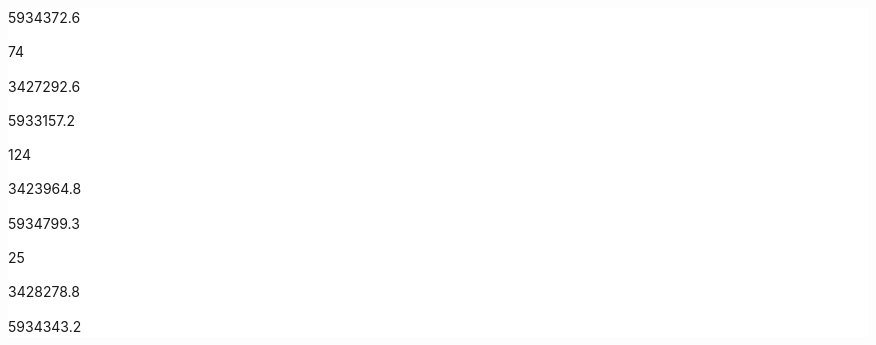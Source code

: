 <td style align="center" valign="top" charoff="50">

5934372.6

</td>

<td style align="center" valign="top" charoff="50">

74

</td>

<td style align="center" valign="top" charoff="50">

3427292.6

</td>

<td style align="center" valign="top" charoff="50">

5933157.2

</td>

<td style align="center" valign="top" charoff="50">

124

</td>

<td style align="center" valign="top" charoff="50">

3423964.8

</td>

<td style align="center" valign="top" charoff="50">

5934799.3

</td>

</tr>

<tr>

<td style align="center" valign="top" charoff="50">

25

</td>

<td style align="center" valign="top" charoff="50">

3428278.8

</td>

<td style align="center" valign="top" charoff="50">

5934343.2

</td>

<td style align="center" valign="top" charoff="50">
